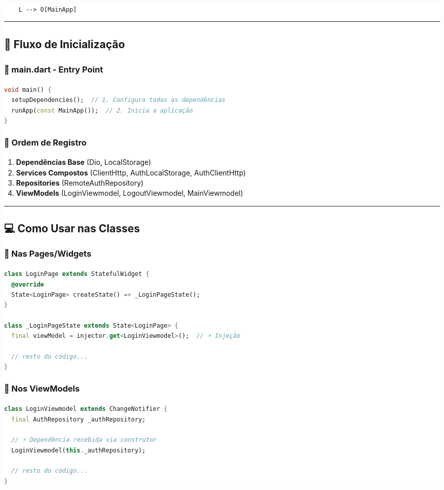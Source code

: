 ```mermaid
    L --> O[MainApp]
```

---

## 🚀 Fluxo de Inicialização

### 📄 main.dart - Entry Point

```dart
void main() {
  setupDependencies();  // 1. Configura todas as dependências
  runApp(const MainApp());  // 2. Inicia a aplicação
}
```

### 🔄 Ordem de Registro

1. **Dependências Base** (Dio, LocalStorage)
2. **Services Compostos** (ClientHttp, AuthLocalStorage, AuthClientHttp)
3. **Repositories** (RemoteAuthRepository)
4. **ViewModels** (LoginViewmodel, LogoutViewmodel, MainViewmodel)

---

## 💻 Como Usar nas Classes

### 📱 Nas Pages/Widgets

```dart
class LoginPage extends StatefulWidget {
  @override
  State<LoginPage> createState() => _LoginPageState();
}

class _LoginPageState extends State<LoginPage> {
  final viewModel = injector.get<LoginViewmodel>();  // ⚡ Injeção

  // resto do código...
}
```

### 🧠 Nos ViewModels

```dart
class LoginViewmodel extends ChangeNotifier {
  final AuthRepository _authRepository;

  // ⚡ Dependência recebida via construtor
  LoginViewmodel(this._authRepository);

  // resto do código...
}
```
